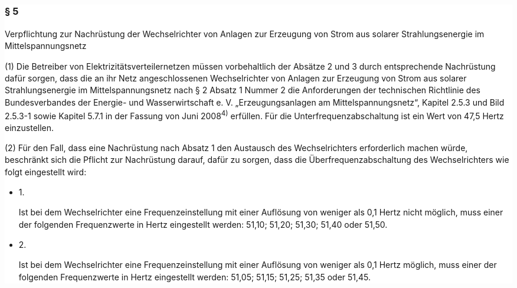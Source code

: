 </div>

</div>

</div>

</div>

<span id="BJNR163510012BJNE000501118.html"></span>

### § 5  
Verpflichtung zur Nachrüstung der Wechselrichter von Anlagen zur Erzeugung von Strom aus solarer Strahlungsenergie im Mittelspannungsnetz

<div>

<div class="jnhtml">

<div>

<div class="jurAbsatz">

(1) Die Betreiber von Elektrizitätsverteilernetzen müssen vorbehaltlich
der Absätze 2 und 3 durch entsprechende Nachrüstung dafür sorgen, dass
die an ihr Netz angeschlossenen Wechselrichter von Anlagen zur Erzeugung
von Strom aus solarer Strahlungsenergie im Mittelspannungsnetz nach § 2
Absatz 1 Nummer 2 die Anforderungen der technischen Richtlinie des
Bundesverbandes der Energie- und Wasserwirtschaft e. V.
„Erzeugungsanlagen am Mittelspannungsnetz“, Kapitel 2.5.3 und Bild
2.5.3-1 sowie Kapitel 5.7.1 in der Fassung von Juni
2008<sup>4)</sup> erfüllen. Für die
Unterfrequenzabschaltung ist ein Wert von 47,5 Hertz einzustellen.

</div>

<div class="jurAbsatz">

(2) Für den Fall, dass eine Nachrüstung nach Absatz 1 den Austausch des
Wechselrichters erforderlich machen würde, beschränkt sich die Pflicht
zur Nachrüstung darauf, dafür zu sorgen, dass die
Überfrequenzabschaltung des Wechselrichters wie folgt eingestellt wird:

  - 1\.
    
    <div style="">
    
    Ist bei dem Wechselrichter eine Frequenzeinstellung mit einer
    Auflösung von weniger als 0,1 Hertz nicht möglich, muss einer der
    folgenden Frequenzwerte in Hertz eingestellt werden: 51,10; 51,20;
    51,30; 51,40 oder 51,50.
    
    </div>

  - 2\.
    
    <div style="">
    
    Ist bei dem Wechselrichter eine Frequenzeinstellung mit einer
    Auflösung von weniger als 0,1 Hertz möglich, muss einer der
    folgenden Frequenzwerte in Hertz eingestellt werden: 51,05; 51,15;
    51,25; 51,35 oder 51,45.
    